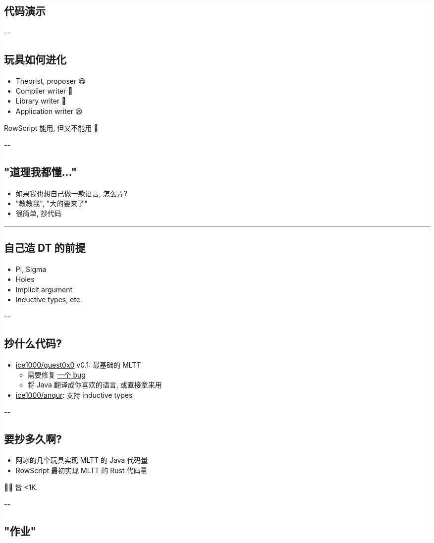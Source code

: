 ## 代码演示

--

## 玩具如何进化

* Theorist, proposer 😋 
* Compiler writer 🙋 
* Library writer 🙅 
* Application writer 😫 

RowScript 能用, 但又不能用 🤣 

--

## "道理我都懂..."

* 如果我也想自己做一款语言, 怎么弄?
* "教教我", "大的要来了" 
* 很简单, 抄代码 

---

## 自己造 DT 的前提

* Pi, Sigma 
* Holes 
* Implicit argument 
* Inductive types, etc. 

--

## 抄什么代码?

* [ice1000/guest0x0] v0.1: 最基础的 MLTT
  * 需要修复 [一个 bug]
  * 将 Java 翻译成你喜欢的语言, 或直接拿来用
* [ice1000/anqur]: 支持 inductive types

[ice1000/guest0x0]: https://github.com/ice1000/guest0x0/releases/tag/v0.1
[一个 bug]: https://github.com/ice1000/guest0x0/commit/65f0a602da92baa3ccb277589363545ded1fe6d9
[ice1000/anqur]: https://github.com/ice1000/anqur

--

## 要抄多久啊?

* 阿冰的几个玩具实现 MLTT 的 Java 代码量 
* RowScript 最初实现 MLTT 的 Rust 代码量 

🥳🎉 皆 <1K. 

--

## "作业"


[Anqur]: https://github.com/anqurvanillapy
[∞-type Café 暑校 '23]: https://infinity-type-cafe.github.io/ntype-cafe-summer-school/
[The Syntax and Semantics of Quantitative Types]: https://bentnib.org/quantitative-type-theory.html
[Idris 2]: https://idris2.readthedocs.io/en/latest/tutorial/multiplicities.html
["Total type theory really is adequate for general-purpose programming"]: https://youtu.be/lqBFq7aRReY?t=2296
[GHC.Generics]: https://hackage.haskell.org/package/base-4.18.0.0/docs/GHC-Generics.html
[Elaborator reflection]: https://github.com/stefan-hoeck/idris2-elab-util/blob/main/src/Doc/Index.md
[universal scripting language]: https://tinyclouds.org/javascript_containers
[玩火]: https://github.com/niltok
[RowScript]: https://github.com/rowscript/rowscript
[Abstracting extensible data types]: https://dl.acm.org/doi/10.1145/3290325
[elaboration-zoo]: https://github.com/AndrasKovacs/elaboration-zoo
[Aya Prover]: https://github.com/aya-prover/aya-dev
[圆角骑士魔理沙的回答]: https://www.zhihu.com/question/603882336/answer/3055314396